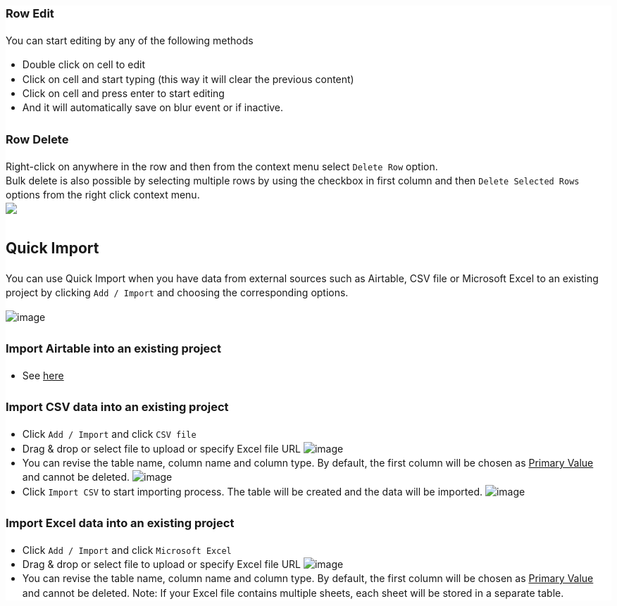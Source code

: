 ### Row Edit
You can start editing by any of the following methods  
  - Double click on cell to edit  
  - Click on cell and start typing (this way it will clear the previous content)  
  - Click on cell and press enter to start editing  
- And it will automatically save on blur event or if inactive.  

### Row Delete

Right-click on anywhere in the row and then from the context menu select `Delete Row` option.  
Bulk delete is also possible by selecting multiple rows by using the checkbox in first column and then `Delete Selected Rows` options from the right click context menu.  
<img src="https://user-images.githubusercontent.com/86527202/144406191-ccff1382-e808-44e8-babe-bd937faf1b3d.png" width="40%"/>

## Quick Import

You can use Quick Import when you have data from external sources such as Airtable, CSV file or Microsoft Excel to an existing project by clicking `Add / Import` and choosing the corresponding options.

![image](https://user-images.githubusercontent.com/35857179/168772072-937b037b-32b3-4e5b-b982-5ee4b9a4959c.png)

### Import Airtable into an existing project

- See <a href="./import-airtable-to-sql-database-within-a-minute-for-free">here</a>

### Import CSV data into an existing project

- Click `Add / Import` and click `CSV file`
- Drag & drop or select file to upload or specify Excel file URL
  ![image](https://user-images.githubusercontent.com/35857179/168412051-ed988659-011d-455b-ba32-be0a2e1184b0.png)
- You can revise the table name, column name and column type. By default, the first column will be chosen as <a href="./primary-value" target="_blank">Primary Value</a> and cannot be deleted.
  ![image](https://user-images.githubusercontent.com/35857179/168412069-aea8a8fb-09ab-4412-95b7-963bdbe24cfc.png)
- Click `Import CSV` to start importing process. The table will be created and the data will be imported.
  ![image](https://user-images.githubusercontent.com/35857179/168412172-9bb24ab9-da15-45cf-9b12-3af362fc604a.png)

### Import Excel data into an existing project

- Click `Add / Import` and click `Microsoft Excel`
- Drag & drop or select file to upload or specify Excel file URL
  ![image](https://user-images.githubusercontent.com/35857179/168412483-a12f7d90-1b91-48bb-96a7-2a16dc8c7b81.png)
- You can revise the table name, column name and column type. By default, the first column will be chosen as <a href="./primary-value" target="_blank">Primary Value</a> and cannot be deleted.
  <alert>
  Note: If your Excel file contains multiple sheets, each sheet will be stored in a separate table.
  </alert>
